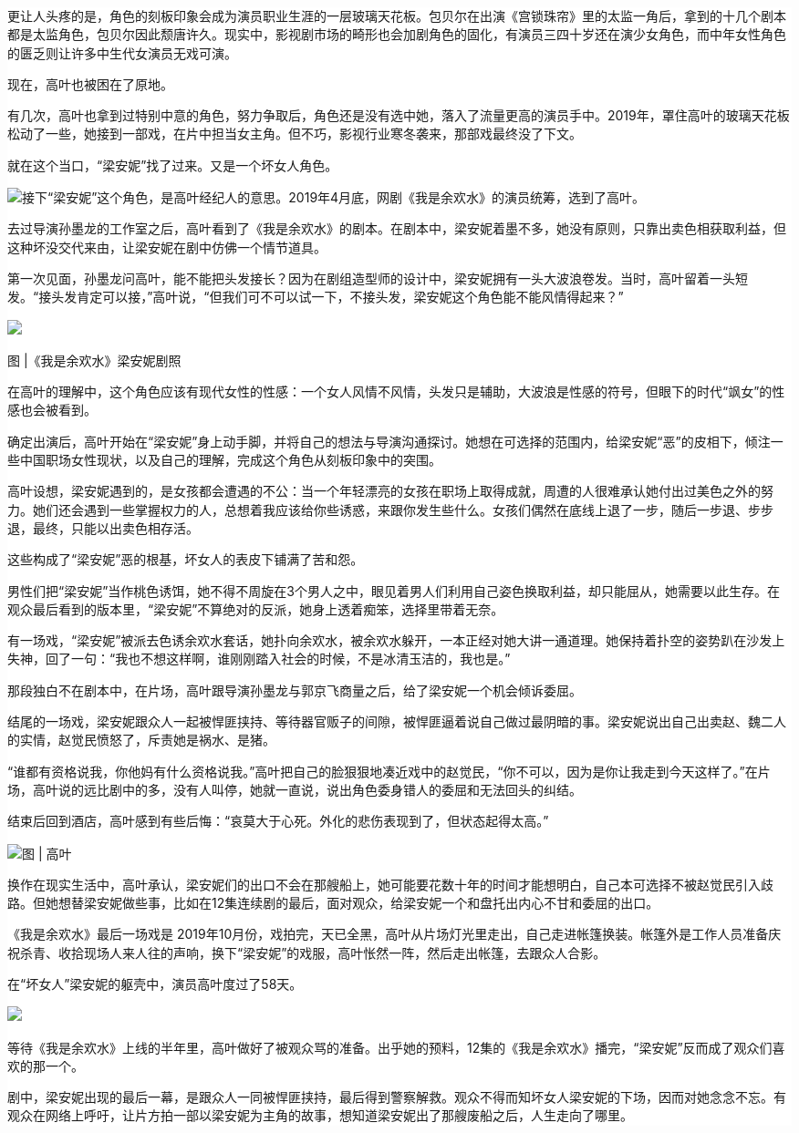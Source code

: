 更让人头疼的是，角色的刻板印象会成为演员职业生涯的一层玻璃天花板。包贝尔在出演《宫锁珠帘》里的太监一角后，拿到的十几个剧本都是太监角色，包贝尔因此颓唐许久。现实中，影视剧市场的畸形也会加剧角色的固化，有演员三四十岁还在演少女角色，而中年女性角色的匮乏则让许多中生代女演员无戏可演。

现在，高叶也被困在了原地。

有几次，高叶也拿到过特别中意的角色，努力争取后，角色还是没有选中她，落入了流量更高的演员手中。2019年，罩住高叶的玻璃天花板松动了一些，她接到一部戏，在片中担当女主角。但不巧，影视行业寒冬袭来，那部戏最终没了下文。

就在这个当口，“梁安妮”找了过来。又是一个坏女人角色。

![](https://images.weserv.nl/?url=https%3A//mmbiz.qpic.cn/mmbiz_png/SJxFylPllWxEkIiaibLGjpKItK1Bex35ZfQ5EARqlyXGuv4eoYmUJV7whox8B3HQCK3ia6GyNsw8BXVbkHXTYUmdA/640%3Fwx_fmt%3Dpng)接下“梁安妮”这个角色，是高叶经纪人的意思。2019年4月底，网剧《我是余欢水》的演员统筹，选到了高叶。

去过导演孙墨龙的工作室之后，高叶看到了《我是余欢水》的剧本。在剧本中，梁安妮着墨不多，她没有原则，只靠出卖色相获取利益，但这种坏没交代来由，让梁安妮在剧中仿佛一个情节道具。

第一次见面，孙墨龙问高叶，能不能把头发接长？因为在剧组造型师的设计中，梁安妮拥有一头大波浪卷发。当时，高叶留着一头短发。“接头发肯定可以接，”高叶说，“但我们可不可以试一下，不接头发，梁安妮这个角色能不能风情得起来？” 

![](https://images.weserv.nl/?url=https%3A//mmbiz.qpic.cn/mmbiz_jpg/SJxFylPllWy3VABLKbWwCuMrwaAysZfd2rShy43SdibqktRoLqCHOk2kyNs7KqU3ibiaicUSfJvEhKtu44weqpcQKA/640%3Fwx_fmt%3Djpeg)

图 |《我是余欢水》梁安妮剧照

在高叶的理解中，这个角色应该有现代女性的性感：一个女人风情不风情，头发只是辅助，大波浪是性感的符号，但眼下的时代“飒女”的性感也会被看到。

确定出演后，高叶开始在“梁安妮”身上动手脚，并将自己的想法与导演沟通探讨。她想在可选择的范围内，给梁安妮“恶”的皮相下，倾注一些中国职场女性现状，以及自己的理解，完成这个角色从刻板印象中的突围。

高叶设想，梁安妮遇到的，是女孩都会遭遇的不公：当一个年轻漂亮的女孩在职场上取得成就，周遭的人很难承认她付出过美色之外的努力。她们还会遇到一些掌握权力的人，总想着我应该给你些诱惑，来跟你发生些什么。女孩们偶然在底线上退了一步，随后一步退、步步退，最终，只能以出卖色相存活。

这些构成了“梁安妮”恶的根基，坏女人的表皮下铺满了苦和怨。

男性们把“梁安妮”当作桃色诱饵，她不得不周旋在3个男人之中，眼见着男人们利用自己姿色换取利益，却只能屈从，她需要以此生存。在观众最后看到的版本里，“梁安妮”不算绝对的反派，她身上透着痴笨，选择里带着无奈。

有一场戏，“梁安妮”被派去色诱余欢水套话，她扑向余欢水，被余欢水躲开，一本正经对她大讲一通道理。她保持着扑空的姿势趴在沙发上失神，回了一句：“我也不想这样啊，谁刚刚踏入社会的时候，不是冰清玉洁的，我也是。” 

那段独白不在剧本中，在片场，高叶跟导演孙墨龙与郭京飞商量之后，给了梁安妮一个机会倾诉委屈。

结尾的一场戏，梁安妮跟众人一起被悍匪挟持、等待器官贩子的间隙，被悍匪逼着说自己做过最阴暗的事。梁安妮说出自己出卖赵、魏二人的实情，赵觉民愤怒了，斥责她是祸水、是猪。

“谁都有资格说我，你他妈有什么资格说我。”高叶把自己的脸狠狠地凑近戏中的赵觉民，“你不可以，因为是你让我走到今天这样了。”在片场，高叶说的远比剧中的多，没有人叫停，她就一直说，说出角色委身错人的委屈和无法回头的纠结。

结束后回到酒店，高叶感到有些后悔：“哀莫大于心死。外化的悲伤表现到了，但状态起得太高。”

![](https://images.weserv.nl/?url=https%3A//mmbiz.qpic.cn/mmbiz_jpg/SJxFylPllWy3VABLKbWwCuMrwaAysZfduyLAF6icHGZpLnj7vicaVqbeNITqXHohq2XBuK1oHdoJL9X5MAHkWqkg/640%3Fwx_fmt%3Djpeg)图 | 高叶

换作在现实生活中，高叶承认，梁安妮们的出口不会在那艘船上，她可能要花数十年的时间才能想明白，自己本可选择不被赵觉民引入歧路。但她想替梁安妮做些事，比如在12集连续剧的最后，面对观众，给梁安妮一个和盘托出内心不甘和委屈的出口。

《我是余欢水》最后一场戏是 2019年10月份，戏拍完，天已全黑，高叶从片场灯光里走出，自己走进帐篷换装。帐篷外是工作人员准备庆祝杀青、收拾现场人来人往的声响，换下“梁安妮”的戏服，高叶怅然一阵，然后走出帐篷，去跟众人合影。

在“坏女人”梁安妮的躯壳中，演员高叶度过了58天。

![](https://images.weserv.nl/?url=https%3A//mmbiz.qpic.cn/mmbiz_png/SJxFylPllWxEkIiaibLGjpKItK1Bex35ZfNiaTF1ZFzbF072PI9cRqBIac3OBUiaQiadbbSViaYINxlGuGR0xicic0miccg/640%3Fwx_fmt%3Dpng)

等待《我是余欢水》上线的半年里，高叶做好了被观众骂的准备。出乎她的预料，12集的《我是余欢水》播完，“梁安妮”反而成了观众们喜欢的那一个。

剧中，梁安妮出现的最后一幕，是跟众人一同被悍匪挟持，最后得到警察解救。观众不得而知坏女人梁安妮的下场，因而对她念念不忘。有观众在网络上呼吁，让片方拍一部以梁安妮为主角的故事，想知道梁安妮出了那艘废船之后，人生走向了哪里。
